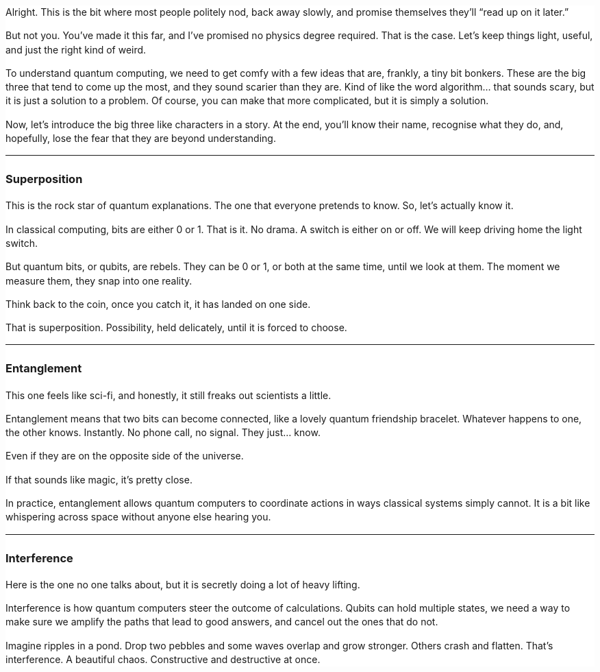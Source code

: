 Alright. This is the bit where most people politely nod, back away slowly, and promise themselves they’ll “read up on it later.”

But not you. You’ve made it this far, and I’ve promised no physics degree required. That is the case. Let’s keep things light, useful, and just the right kind of weird.

To understand quantum computing, we need to get comfy with a few ideas that are, frankly, a tiny bit bonkers. These are the big three that tend to come up the most, and they sound scarier than they are. Kind of like the word algorithm… that sounds scary, but it is just a solution to a problem. Of course, you can make that more complicated, but it is simply a solution.

Now, let’s introduce the big three like characters in a story. At the end, you’ll know their name, recognise what they do, and, hopefully, lose the fear that they are beyond understanding.

---

### Superposition

This is the rock star of quantum explanations. The one that everyone pretends to know. So, let’s actually know it.

In classical computing, bits are either 0 or 1. That is it. No drama. A switch is either on or off. We will keep driving home the light switch.

But quantum bits, or qubits, are rebels. They can be 0 or 1, or both at the same time, until we look at them. The moment we measure them, they snap into one reality.

Think back to the coin, once you catch it, it has landed on one side.

That is superposition. Possibility, held delicately, until it is forced to choose.

---

### Entanglement

This one feels like sci-fi, and honestly, it still freaks out scientists a little.

Entanglement means that two bits can become connected, like a lovely quantum friendship bracelet. Whatever happens to one, the other knows. Instantly. No phone call, no signal. They just… know.

Even if they are on the opposite side of the universe.

If that sounds like magic, it’s pretty close.

In practice, entanglement allows quantum computers to coordinate actions in ways classical systems simply cannot. It is a bit like whispering across space without anyone else hearing you.

---

### Interference

Here is the one no one talks about, but it is secretly doing a lot of heavy lifting.

Interference is how quantum computers steer the outcome of calculations. Qubits can hold multiple states, we need a way to make sure we amplify the paths that lead to good answers, and cancel out the ones that do not.

Imagine ripples in a pond. Drop two pebbles and some waves overlap and grow stronger. Others crash and flatten. That’s interference. A beautiful chaos. Constructive and destructive at once.
